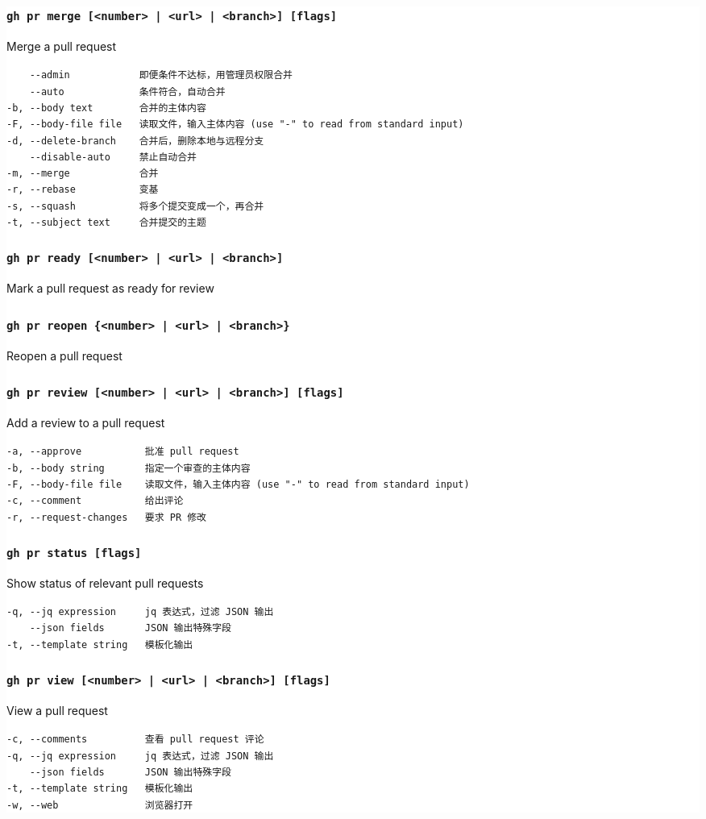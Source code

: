 ### `gh pr merge [<number> | <url> | <branch>] [flags]`

Merge a pull request

```
    --admin            即便条件不达标，用管理员权限合并
    --auto             条件符合，自动合并
-b, --body text        合并的主体内容
-F, --body-file file   读取文件，输入主体内容 (use "-" to read from standard input)
-d, --delete-branch    合并后，删除本地与远程分支
    --disable-auto     禁止自动合并
-m, --merge            合并
-r, --rebase           变基
-s, --squash           将多个提交变成一个，再合并
-t, --subject text     合并提交的主题
````

### `gh pr ready [<number> | <url> | <branch>]`

Mark a pull request as ready for review

### `gh pr reopen {<number> | <url> | <branch>}`

Reopen a pull request

### `gh pr review [<number> | <url> | <branch>] [flags]`

Add a review to a pull request

```
-a, --approve           批准 pull request
-b, --body string       指定一个审查的主体内容
-F, --body-file file    读取文件，输入主体内容 (use "-" to read from standard input)
-c, --comment           给出评论
-r, --request-changes   要求 PR 修改
````

### `gh pr status [flags]`

Show status of relevant pull requests

```
-q, --jq expression     jq 表达式，过滤 JSON 输出
    --json fields       JSON 输出特殊字段
-t, --template string   模板化输出
````

### `gh pr view [<number> | <url> | <branch>] [flags]`

View a pull request

```
-c, --comments          查看 pull request 评论
-q, --jq expression     jq 表达式，过滤 JSON 输出
    --json fields       JSON 输出特殊字段
-t, --template string   模板化输出
-w, --web               浏览器打开
````
